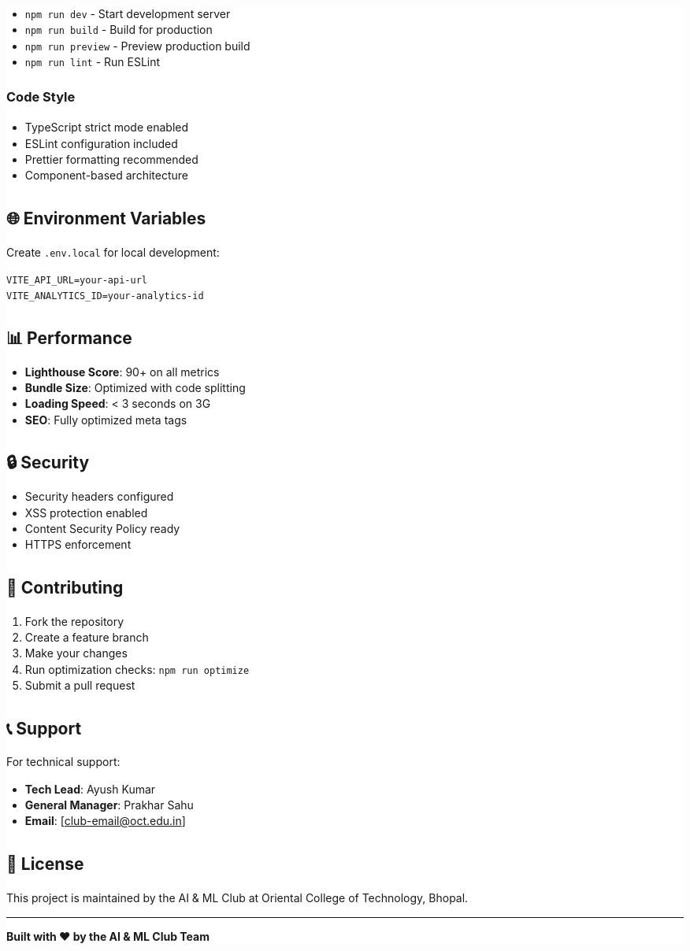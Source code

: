 - `npm run dev` - Start development server
- `npm run build` - Build for production
- `npm run preview` - Preview production build
- `npm run lint` - Run ESLint

### Code Style

- TypeScript strict mode enabled
- ESLint configuration included
- Prettier formatting recommended
- Component-based architecture

## 🌐 Environment Variables

Create `.env.local` for local development:
```env
VITE_API_URL=your-api-url
VITE_ANALYTICS_ID=your-analytics-id
```

## 📊 Performance

- **Lighthouse Score**: 90+ on all metrics
- **Bundle Size**: Optimized with code splitting
- **Loading Speed**: < 3 seconds on 3G
- **SEO**: Fully optimized meta tags

## 🔒 Security

- Security headers configured
- XSS protection enabled
- Content Security Policy ready
- HTTPS enforcement

## 🤝 Contributing

1. Fork the repository
2. Create a feature branch
3. Make your changes
4. Run optimization checks: `npm run optimize`
5. Submit a pull request

## 📞 Support

For technical support:
- **Tech Lead**: Ayush Kumar
- **General Manager**: Prakhar Sahu
- **Email**: [club-email@oct.edu.in]

## 📄 License

This project is maintained by the AI & ML Club at Oriental College of Technology, Bhopal.

---

**Built with ❤️ by the AI & ML Club Team**
